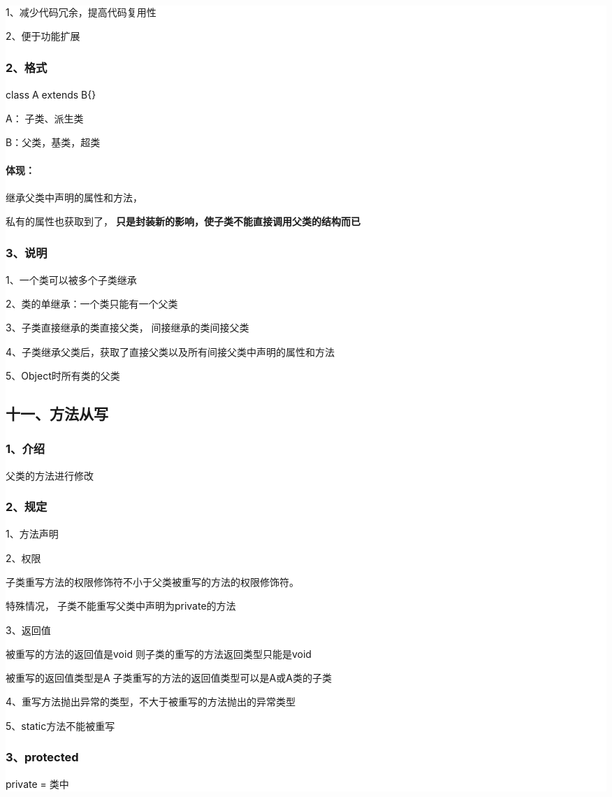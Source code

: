 1、减少代码冗余，提高代码复用性

2、便于功能扩展

### 2、格式

class A extends B{}

A： 子类、派生类

B：父类，基类，超类

#### 体现：

继承父类中声明的属性和方法，

私有的属性也获取到了， **只是封装新的影响，使子类不能直接调用父类的结构而已**

### 3、说明

1、一个类可以被多个子类继承

2、类的单继承：一个类只能有一个父类

3、子类直接继承的类直接父类， 间接继承的类间接父类

4、子类继承父类后，获取了直接父类以及所有间接父类中声明的属性和方法

5、Object时所有类的父类

## 十一、方法从写

### 1、介绍

父类的方法进行修改

### 2、规定

1、方法声明

2、权限

子类重写方法的权限修饰符不小于父类被重写的方法的权限修饰符。

特殊情况， 子类不能重写父类中声明为private的方法

3、返回值

被重写的方法的返回值是void 则子类的重写的方法返回类型只能是void

被重写的返回值类型是A 子类重写的方法的返回值类型可以是A或A类的子类

4、重写方法抛出异常的类型，不大于被重写的方法抛出的异常类型

5、static方法不能被重写

### 3、protected

private = 类中
